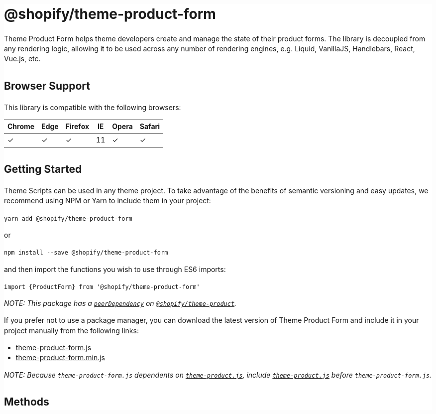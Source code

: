 # @shopify/theme-product-form

Theme Product Form helps theme developers create and manage the state of their product forms. The library is decoupled from any rendering logic, allowing it to be used across any number of rendering engines, e.g. Liquid, VanillaJS, Handlebars, React, Vue.js, etc.

## Browser Support

This library is compatible with the following browsers:

| Chrome | Edge | Firefox | IE  | Opera | Safari |
| ------ | ---- | ------- | --- | ----- | ------ |
| ✓      | ✓    | ✓       | 11  | ✓     | ✓      |

## Getting Started

Theme Scripts can be used in any theme project. To take advantage of the benefits of semantic versioning and easy updates, we recommend using NPM or Yarn to include them in your project:

```
yarn add @shopify/theme-product-form
```

or

```
npm install --save @shopify/theme-product-form
```

and then import the functions you wish to use through ES6 imports:

```
import {ProductForm} from '@shopify/theme-product-form'
```

_NOTE: This package has a [`peerDependency`](https://yarnpkg.com/en/docs/dependency-types#toc-peerdependencies) on [`@shopify/theme-product`](https://github.com/Shopify/theme-scripts/blob/master/packages/theme-product/README.md)._

If you prefer not to use a package manager, you can download the latest version of Theme Product Form and include it in your project manually from the following links:

- [theme-product-form.js](http://unpkg.com/@shopify/theme-product-form@latest/dist/theme-product-form.js)
- [theme-product-form.min.js](http://unpkg.com/@shopify/theme-product-form@latest/dist/theme-product-form.min.js)

_NOTE: Because `theme-product-form.js` dependents on [`theme-product.js`](https://github.com/Shopify/theme-scripts/blob/master/packages/theme-product/README.md), include [`theme-product.js`](https://github.com/Shopify/theme-scripts/blob/master/packages/theme-product/README.md) before `theme-product-form.js`._

## Methods
